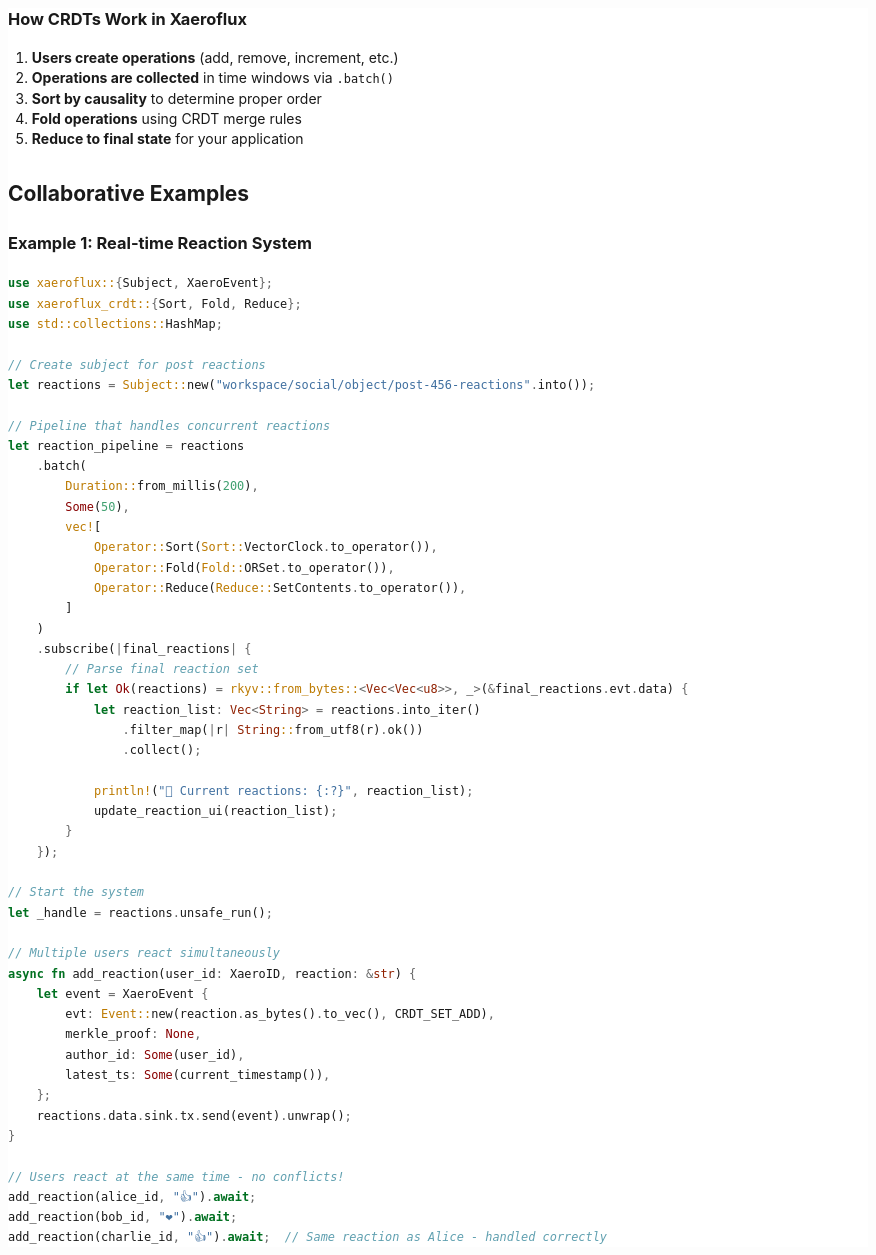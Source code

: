### How CRDTs Work in Xaeroflux

1. **Users create operations** (add, remove, increment, etc.)
2. **Operations are collected** in time windows via `.batch()`
3. **Sort by causality** to determine proper order
4. **Fold operations** using CRDT merge rules
5. **Reduce to final state** for your application

## Collaborative Examples

### Example 1: Real-time Reaction System

```rust
use xaeroflux::{Subject, XaeroEvent};
use xaeroflux_crdt::{Sort, Fold, Reduce};
use std::collections::HashMap;

// Create subject for post reactions
let reactions = Subject::new("workspace/social/object/post-456-reactions".into());

// Pipeline that handles concurrent reactions
let reaction_pipeline = reactions
    .batch(
        Duration::from_millis(200),
        Some(50),
        vec![
            Operator::Sort(Sort::VectorClock.to_operator()),
            Operator::Fold(Fold::ORSet.to_operator()),
            Operator::Reduce(Reduce::SetContents.to_operator()),
        ]
    )
    .subscribe(|final_reactions| {
        // Parse final reaction set
        if let Ok(reactions) = rkyv::from_bytes::<Vec<Vec<u8>>, _>(&final_reactions.evt.data) {
            let reaction_list: Vec<String> = reactions.into_iter()
                .filter_map(|r| String::from_utf8(r).ok())
                .collect();
            
            println!("📱 Current reactions: {:?}", reaction_list);
            update_reaction_ui(reaction_list);
        }
    });

// Start the system
let _handle = reactions.unsafe_run();

// Multiple users react simultaneously
async fn add_reaction(user_id: XaeroID, reaction: &str) {
    let event = XaeroEvent {
        evt: Event::new(reaction.as_bytes().to_vec(), CRDT_SET_ADD),
        merkle_proof: None,
        author_id: Some(user_id),
        latest_ts: Some(current_timestamp()),
    };
    reactions.data.sink.tx.send(event).unwrap();
}

// Users react at the same time - no conflicts!
add_reaction(alice_id, "👍").await;
add_reaction(bob_id, "❤️").await;
add_reaction(charlie_id, "👍").await;  // Same reaction as Alice - handled correctly
```

